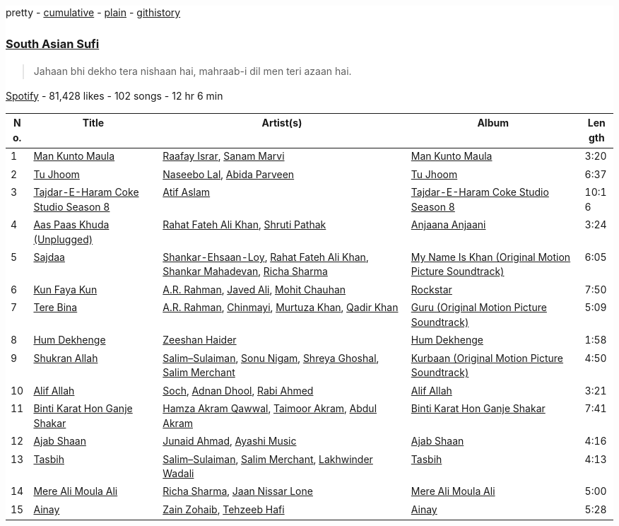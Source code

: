 pretty - [cumulative](/playlists/cumulative/37i9dQZF1DX9mwNrgNa73l.md) - [plain](/playlists/plain/37i9dQZF1DX9mwNrgNa73l) - [githistory](https://github.githistory.xyz/mackorone/spotify-playlist-archive/blob/main/playlists/plain/37i9dQZF1DX9mwNrgNa73l)

### [South Asian Sufi](https://open.spotify.com/playlist/37i9dQZF1DX9mwNrgNa73l)

> Jahaan bhi dekho tera nishaan hai, mahraab\-i dil men teri azaan hai.

[Spotify](https://open.spotify.com/user/spotify) - 81,428 likes - 102 songs - 12 hr 6 min

| No. | Title | Artist(s) | Album | Length |
|---|---|---|---|---|
| 1 | [Man Kunto Maula](https://open.spotify.com/track/3daJwwrOiGlyDYs6WNomUv) | [Raafay Israr](https://open.spotify.com/artist/53CSmkUOcrOUOwaDW0Eh57), [Sanam Marvi](https://open.spotify.com/artist/6ckyg7wmYQLuUqRkLtKnj5) | [Man Kunto Maula](https://open.spotify.com/album/77Ulmb0yHBlqDlG1A9rr7R) | 3:20 |
| 2 | [Tu Jhoom](https://open.spotify.com/track/2xRtXbFAmk3cW6xE1zF7ye) | [Naseebo Lal](https://open.spotify.com/artist/4sAweKU7CjDZ1bUEb6VF6a), [Abida Parveen](https://open.spotify.com/artist/4EkSOXM6psqNE4w6j0tEEl) | [Tu Jhoom](https://open.spotify.com/album/6VhS1BISA2PS23CmP0XH5M) | 6:37 |
| 3 | [Tajdar\-E\-Haram Coke Studio Season 8](https://open.spotify.com/track/2TuNVD5u5iAslHp0moLlTn) | [Atif Aslam](https://open.spotify.com/artist/2oSONSC9zQ4UonDKnLqksx) | [Tajdar\-E\-Haram Coke Studio Season 8](https://open.spotify.com/album/7aRy86clBdnxlPi1Mo6t3t) | 10:16 |
| 4 | [Aas Paas Khuda \(Unplugged\)](https://open.spotify.com/track/0hVXFWS00liq3W2YAQUma4) | [Rahat Fateh Ali Khan](https://open.spotify.com/artist/3OLGltG8UPIea8sA4w0yg0), [Shruti Pathak](https://open.spotify.com/artist/3wZBspj86lRk2XLf4gfnSE) | [Anjaana Anjaani](https://open.spotify.com/album/6FC95PYKFrO8UYhjCidPZ9) | 3:24 |
| 5 | [Sajdaa](https://open.spotify.com/track/395gJWcJQK0C3GJfHAn7f6) | [Shankar\-Ehsaan\-Loy](https://open.spotify.com/artist/0L5GV6LN8SWWUWIdBbTLTZ), [Rahat Fateh Ali Khan](https://open.spotify.com/artist/3OLGltG8UPIea8sA4w0yg0), [Shankar Mahadevan](https://open.spotify.com/artist/1SJOL9HJ08YOn92lFcYf8a), [Richa Sharma](https://open.spotify.com/artist/2hgViyN0RqyQQpfjIb0g3W) | [My Name Is Khan \(Original Motion Picture Soundtrack\)](https://open.spotify.com/album/5O06EpSaMFlN0DKqF8hRnK) | 6:05 |
| 6 | [Kun Faya Kun](https://open.spotify.com/track/7F8RNvTQlvbeBLeenycvN6) | [A.R\. Rahman](https://open.spotify.com/artist/1mYsTxnqsietFxj1OgoGbG), [Javed Ali](https://open.spotify.com/artist/4W91bbPB2CTSsHwt7eqNl7), [Mohit Chauhan](https://open.spotify.com/artist/5GnnSrwNCGyfAU4zuIytiS) | [Rockstar](https://open.spotify.com/album/3RZxrS2dDZlbsYtMRM89v8) | 7:50 |
| 7 | [Tere Bina](https://open.spotify.com/track/4FeczSomVWVyU4FW7xDeAI) | [A.R\. Rahman](https://open.spotify.com/artist/1mYsTxnqsietFxj1OgoGbG), [Chinmayi](https://open.spotify.com/artist/5UJ2sHO2ELrgW6aXeRLTQQ), [Murtuza Khan](https://open.spotify.com/artist/3v8isPrc8btWVMF3bnOIcj), [Qadir Khan](https://open.spotify.com/artist/2gTPBFjo3M9rvMSZWTk9nT) | [Guru \(Original Motion Picture Soundtrack\)](https://open.spotify.com/album/6kWI9GDPhMhaGNo80Q1XT5) | 5:09 |
| 8 | [Hum Dekhenge](https://open.spotify.com/track/68xwgHKBcFBdgNlwGaiQWD) | [Zeeshan Haider](https://open.spotify.com/artist/0c8E2S7cYBXqoo51XkVX3L) | [Hum Dekhenge](https://open.spotify.com/album/5AsrWbCKLj3AlZjddMn44O) | 1:58 |
| 9 | [Shukran Allah](https://open.spotify.com/track/3nKEiJUeaWn8q2O9I1xwlB) | [Salim–Sulaiman](https://open.spotify.com/artist/6ohaQzKaXrobAL8paLSaxq), [Sonu Nigam](https://open.spotify.com/artist/1dVygo6tRFXC8CSWURQJq2), [Shreya Ghoshal](https://open.spotify.com/artist/0oOet2f43PA68X5RxKobEy), [Salim Merchant](https://open.spotify.com/artist/1TbRSunWGZ46mqnapcWxrm) | [Kurbaan \(Original Motion Picture Soundtrack\)](https://open.spotify.com/album/7gJUjDpRvBRY5oCh4pC9d5) | 4:50 |
| 10 | [Alif Allah](https://open.spotify.com/track/48nNYfMib6yRaZ4SF8EL8D) | [Soch](https://open.spotify.com/artist/31y8hJ1vq1z54EPBOFdfRJ), [Adnan Dhool](https://open.spotify.com/artist/4XTiRlcZr4ACFHAXgV34Sc), [Rabi Ahmed](https://open.spotify.com/artist/7o7GKafH7LeVDLVzl2kTsn) | [Alif Allah](https://open.spotify.com/album/4ujPZXrHcBjRIGbsUXa2PH) | 3:21 |
| 11 | [Binti Karat Hon Ganje Shakar](https://open.spotify.com/track/1AJ9gU5SwSFPJZRtNlv3xj) | [Hamza Akram Qawwal](https://open.spotify.com/artist/1SqOrcBazuYQ8pcw4UuseT), [Taimoor Akram](https://open.spotify.com/artist/1cwy0UsOCVBUtJcMq80gzq), [Abdul Akram](https://open.spotify.com/artist/7h8qDn9P06lpRw7ARJxXnC) | [Binti Karat Hon Ganje Shakar](https://open.spotify.com/album/5kEaQxsOocIMJSQTSC64ur) | 7:41 |
| 12 | [Ajab Shaan](https://open.spotify.com/track/4CZISmbEjlxmS2AZU5PicM) | [Junaid Ahmad](https://open.spotify.com/artist/2bj8wu4yydN6N6ocVCRmJz), [Ayashi Music](https://open.spotify.com/artist/6q92ahsRTNAvLM9Joys95s) | [Ajab Shaan](https://open.spotify.com/album/027Hm6R2LDBLuQ7UoH54qY) | 4:16 |
| 13 | [Tasbih](https://open.spotify.com/track/01X1vwWYDvUzIW78ZmBO7q) | [Salim–Sulaiman](https://open.spotify.com/artist/6ohaQzKaXrobAL8paLSaxq), [Salim Merchant](https://open.spotify.com/artist/1TbRSunWGZ46mqnapcWxrm), [Lakhwinder Wadali](https://open.spotify.com/artist/1SAfLgPPu8S6NWUJES6LNO) | [Tasbih](https://open.spotify.com/album/40i5w2FOxwHsnO6ubxn5kF) | 4:13 |
| 14 | [Mere Ali Moula Ali](https://open.spotify.com/track/0j0oUCC2zHb2vCSUULqqDL) | [Richa Sharma](https://open.spotify.com/artist/2hgViyN0RqyQQpfjIb0g3W), [Jaan Nissar Lone](https://open.spotify.com/artist/61d8y45wk2tqiXKcebtev7) | [Mere Ali Moula Ali](https://open.spotify.com/album/6jvA9YEttzrot17nFihVcj) | 5:00 |
| 15 | [Ainay](https://open.spotify.com/track/6f9D7nVZVcMJvCuqVvD5LE) | [Zain Zohaib](https://open.spotify.com/artist/0M4wzwZKh9SSHkOXYNvQlP), [Tehzeeb Hafi](https://open.spotify.com/artist/2XZWheJXPLb99FDdImPP2o) | [Ainay](https://open.spotify.com/album/72zheRsnYxLWNuHv6dHXiL) | 5:28 |